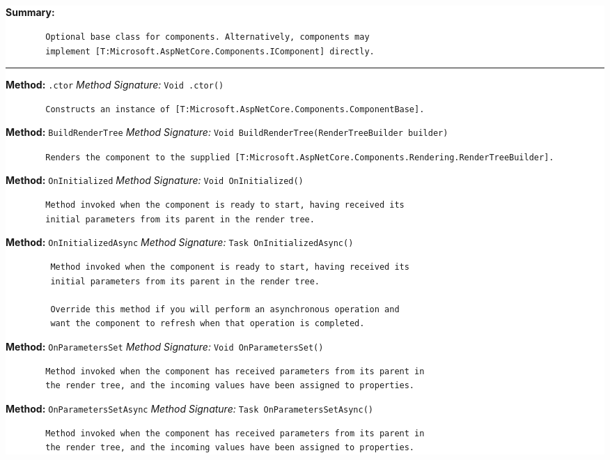 **Summary:**

            Optional base class for components. Alternatively, components may
            implement [T:Microsoft.AspNetCore.Components.IComponent] directly.
            
---

**Method:** `.ctor`
*Method Signature:* `Void .ctor()`


            Constructs an instance of [T:Microsoft.AspNetCore.Components.ComponentBase].
            



**Method:** `BuildRenderTree`
*Method Signature:* `Void BuildRenderTree(RenderTreeBuilder builder)`


            Renders the component to the supplied [T:Microsoft.AspNetCore.Components.Rendering.RenderTreeBuilder].
            



**Method:** `OnInitialized`
*Method Signature:* `Void OnInitialized()`


            Method invoked when the component is ready to start, having received its
            initial parameters from its parent in the render tree.
            



**Method:** `OnInitializedAsync`
*Method Signature:* `Task OnInitializedAsync()`


             Method invoked when the component is ready to start, having received its
             initial parameters from its parent in the render tree.
            
             Override this method if you will perform an asynchronous operation and
             want the component to refresh when that operation is completed.
             



**Method:** `OnParametersSet`
*Method Signature:* `Void OnParametersSet()`


            Method invoked when the component has received parameters from its parent in
            the render tree, and the incoming values have been assigned to properties.
            



**Method:** `OnParametersSetAsync`
*Method Signature:* `Task OnParametersSetAsync()`


            Method invoked when the component has received parameters from its parent in
            the render tree, and the incoming values have been assigned to properties.
            

